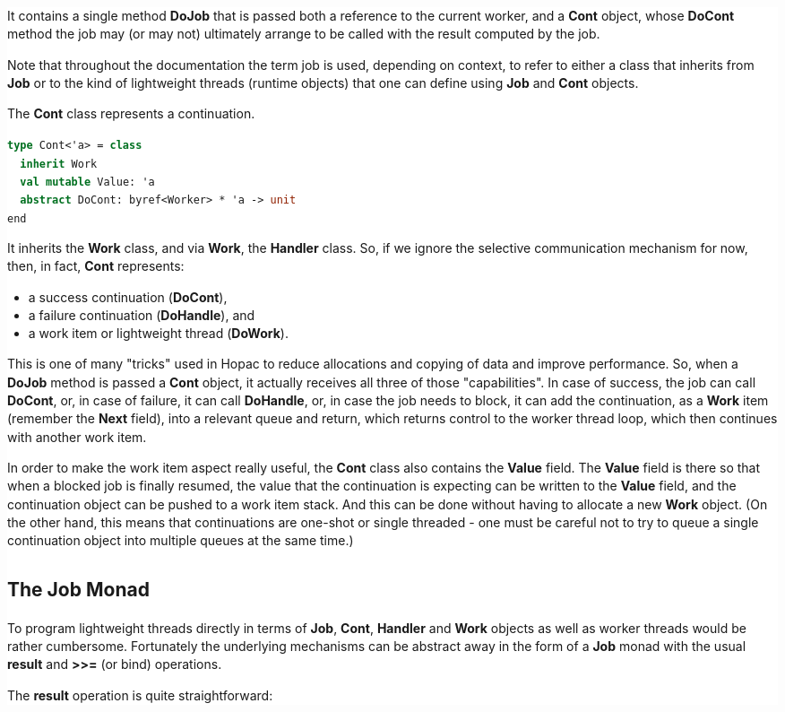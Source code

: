 It contains a single method **DoJob** that is passed both a reference to the
current worker, and a **Cont** object, whose **DoCont** method the job may (or
may not) ultimately arrange to be called with the result computed by the job.

Note that throughout the documentation the term job is used, depending on
context, to refer to either a class that inherits from **Job** or to the kind
of lightweight threads (runtime objects) that one can define using **Job** and
**Cont** objects.

The **Cont** class represents a continuation.

```fsharp
type Cont<'a> = class
  inherit Work
  val mutable Value: 'a
  abstract DoCont: byref<Worker> * 'a -> unit
end
```

It inherits the **Work** class, and via **Work**, the **Handler** class.  So,
if we ignore the selective communication mechanism for now, then, in fact,
**Cont** represents:

* a success continuation (**DoCont**),
* a failure continuation (**DoHandle**), and
* a work item or lightweight thread (**DoWork**).

This is one of many "tricks" used in Hopac to reduce allocations and copying of
data and improve performance.  So, when a **DoJob** method is passed a **Cont**
object, it actually receives all three of those "capabilities".  In case of
success, the job can call **DoCont**, or, in case of failure, it can call
**DoHandle**, or, in case the job needs to block, it can add the continuation,
as a **Work** item (remember the **Next** field), into a relevant queue and
return, which returns control to the worker thread loop, which then continues
with another work item.

In order to make the work item aspect really useful, the **Cont** class also
contains the **Value** field.  The **Value** field is there so that when a
blocked job is finally resumed, the value that the continuation is expecting
can be written to the **Value** field, and the continuation object can be
pushed to a work item stack.  And this can be done without having to allocate
a new **Work** object.  (On the other hand, this means that continuations are
one-shot or single threaded - one must be careful not to try to queue a single
continuation object into multiple queues at the same time.)

The Job Monad
-------------

To program lightweight threads directly in terms of **Job**, **Cont**,
**Handler** and **Work** objects as well as worker threads would be rather
cumbersome.  Fortunately the underlying mechanisms can be abstract away in the
form of a **Job** monad with the usual **result** and **>>=** (or bind)
operations.

The **result** operation is quite straightforward:
